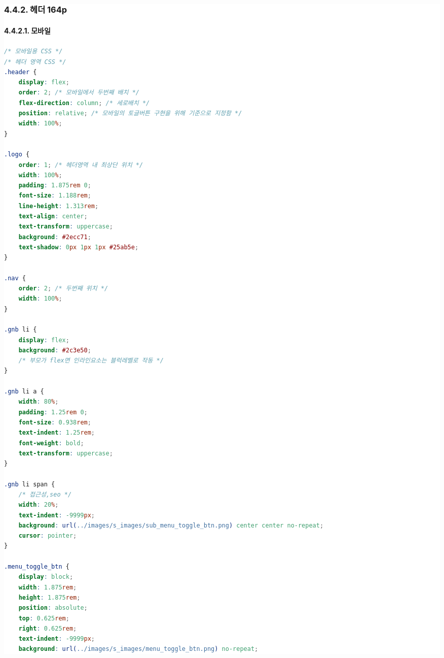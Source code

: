 ### 4.4.2. 헤더 164p

#### 4.4.2.1. 모바일

```css
/* 모바일용 CSS */
/* 헤더 영역 CSS */
.header {
	display: flex;
	order: 2; /* 모바일에서 두번째 배치 */
	flex-direction: column; /* 세로배치 */
	position: relative; /* 모바일의 토글버튼 구현을 위해 기준으로 지정함 */
	width: 100%;
}

.logo {
	order: 1; /* 헤더영역 내 최상단 위치 */
	width: 100%;
	padding: 1.875rem 0;
	font-size: 1.188rem;
	line-height: 1.313rem;
	text-align: center;
	text-transform: uppercase;
	background: #2ecc71;
	text-shadow: 0px 1px 1px #25ab5e;
}

.nav {
	order: 2; /* 두번째 위치 */
	width: 100%;
}

.gnb li {
	display: flex;
	background: #2c3e50;
	/* 부모가 flex면 인라인요소는 블럭레벨로 작동 */
}

.gnb li a {
	width: 80%;
	padding: 1.25rem 0;
	font-size: 0.938rem;
	text-indent: 1.25rem;
	font-weight: bold;
	text-transform: uppercase;
}

.gnb li span {
	/* 접근성,seo */
	width: 20%;
	text-indent: -9999px;
	background: url(../images/s_images/sub_menu_toggle_btn.png) center center no-repeat;
	cursor: pointer;
}

.menu_toggle_btn {
	display: block;
	width: 1.875rem;
	height: 1.875rem;
	position: absolute;
	top: 0.625rem;
	right: 0.625rem;
	text-indent: -9999px;
	background: url(../images/s_images/menu_toggle_btn.png) no-repeat;
```